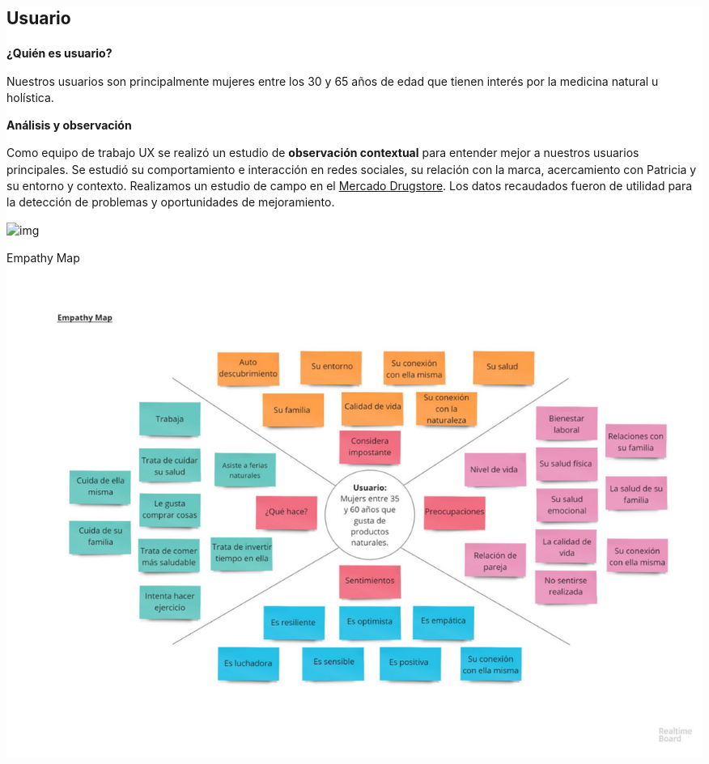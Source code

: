 ## Usuario

**¿Quién es usuario?**

Nuestros usuarios son principalmente mujeres entre los 30 y 65 años de edad que tienen interés por la medicina natural u holística.

**Análisis y observación**

Como equipo de trabajo UX se realizó un estudio de **observación contextual** para entender mejor a nuestros usuarios principales.
Se estudió su comportamiento e interacción en redes sociales, su relación con la marca, acercamiento con Patricia y su entorno y contexto.
Realizamos un estudio de campo en el [Mercado Drugstore](https://www.facebook.com/mercadodrugstore/). Los datos recaudados fueron de utilidad para la detección de problemas y oportunidades de mejoramiento.

![img](https://raw.githubusercontent.com/camilaAstorgaBatarce/scl-2018-02-ux-marketplace/master/img/fotomercado.png)

Empathy Map

![img](https://raw.githubusercontent.com/camilaAstorgaBatarce/scl-2018-02-ux-marketplace/master/img/empathy-map.jpg)

